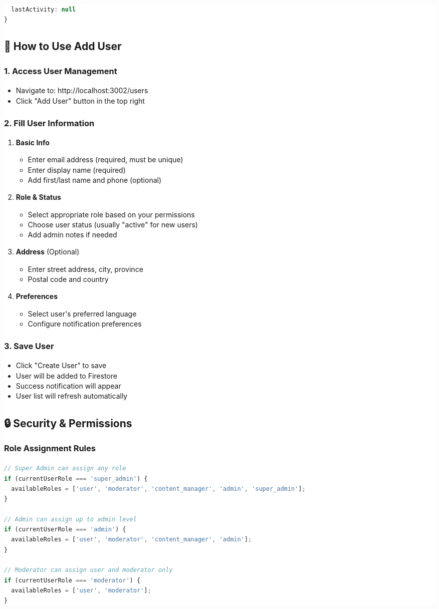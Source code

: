 ```javascript
  lastActivity: null
}
```

## 🚀 **How to Use Add User**

### **1. Access User Management**
- Navigate to: http://localhost:3002/users
- Click "Add User" button in the top right

### **2. Fill User Information**
1. **Basic Info**
   - Enter email address (required, must be unique)
   - Enter display name (required)
   - Add first/last name and phone (optional)

2. **Role & Status**
   - Select appropriate role based on your permissions
   - Choose user status (usually "active" for new users)
   - Add admin notes if needed

3. **Address** (Optional)
   - Enter street address, city, province
   - Postal code and country

4. **Preferences**
   - Select user's preferred language
   - Configure notification preferences

### **3. Save User**
- Click "Create User" to save
- User will be added to Firestore
- Success notification will appear
- User list will refresh automatically

## 🔒 **Security & Permissions**

### **Role Assignment Rules**
```javascript
// Super Admin can assign any role
if (currentUserRole === 'super_admin') {
  availableRoles = ['user', 'moderator', 'content_manager', 'admin', 'super_admin'];
}

// Admin can assign up to admin level
if (currentUserRole === 'admin') {
  availableRoles = ['user', 'moderator', 'content_manager', 'admin'];
}

// Moderator can assign user and moderator only
if (currentUserRole === 'moderator') {
  availableRoles = ['user', 'moderator'];
}
```
